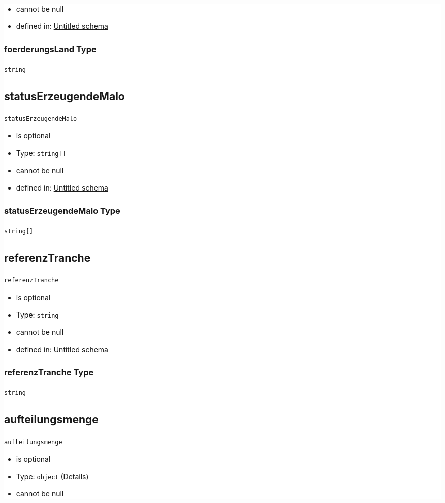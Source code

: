 *   cannot be null

*   defined in: [Untitled schema](tranche-properties-foerderungsland.md "https://raw.githubusercontent.com/conuti-gmbh/bo4e/main/schemas/v1/bo/Tranche.schema.json#/properties/foerderungsLand")

### foerderungsLand Type

`string`

## statusErzeugendeMalo



`statusErzeugendeMalo`

*   is optional

*   Type: `string[]`

*   cannot be null

*   defined in: [Untitled schema](statuserzeugendemarktlokation.md "https://raw.githubusercontent.com/conuti-gmbh/bo4e/main/schemas/v1/enum/StatusErzeugendeMarktlokation.schema.json#/properties/statusErzeugendeMalo")

### statusErzeugendeMalo Type

`string[]`

## referenzTranche



`referenzTranche`

*   is optional

*   Type: `string`

*   cannot be null

*   defined in: [Untitled schema](tranche-properties-referenztranche.md "https://raw.githubusercontent.com/conuti-gmbh/bo4e/main/schemas/v1/bo/Tranche.schema.json#/properties/referenzTranche")

### referenzTranche Type

`string`

## aufteilungsmenge



`aufteilungsmenge`

*   is optional

*   Type: `object` ([Details](menge.md))

*   cannot be null
